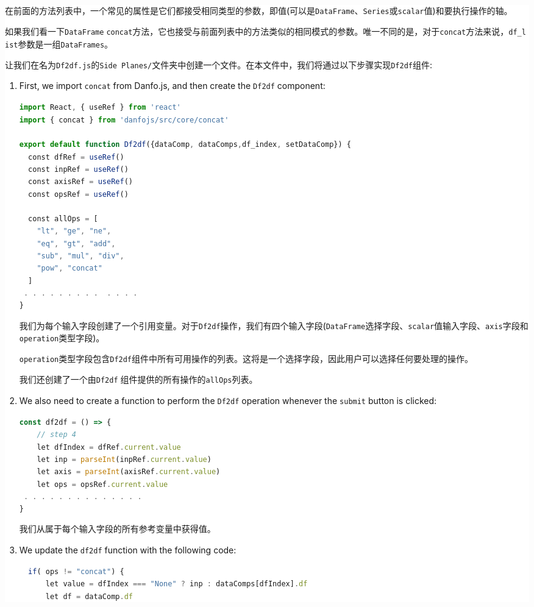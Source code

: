 在前面的方法列表中，一个常见的属性是它们都接受相同类型的参数，即值(可以是`DataFrame`、`Series`或`scalar`值)和要执行操作的轴。

如果我们看一下`DataFrame` `concat`方法，它也接受与前面列表中的方法类似的相同模式的参数。唯一不同的是，对于`concat`方法来说，`df_list`参数是一组`DataFrames`。

让我们在名为`Df2df.js`的`Side Planes/`文件夹中创建一个文件。在本文件中，我们将通过以下步骤实现`Df2df`组件:

1.  First, we import `concat` from Danfo.js, and then create the `Df2df` component:

    ```js
    import React, { useRef } from 'react'
    import { concat } from 'danfojs/src/core/concat'

    export default function Df2df({dataComp, dataComps,df_index, setDataComp}) {
      const dfRef = useRef()
      const inpRef = useRef()
      const axisRef = useRef()
      const opsRef = useRef()

      const allOps = [
        "lt", "ge", "ne",
        "eq", "gt", "add",
        "sub", "mul", "div",
        "pow", "concat"
      ]
     . . . . . . . . .  . . . . 
    }
    ```

    我们为每个输入字段创建了一个引用变量。对于`Df2df`操作，我们有四个输入字段(`DataFrame`选择字段、`scalar`值输入字段、`axis`字段和`operation`类型字段)。

    `operation`类型字段包含`Df2df`组件中所有可用操作的列表。这将是一个选择字段，因此用户可以选择任何要处理的操作。

    我们还创建了一个由`Df2df` 组件提供的所有操作的`allOps`列表。

2.  We also need to create a function to perform the `Df2df` operation whenever the `submit` button is clicked:

    ```js
    const df2df = () => {
        // step 4
        let dfIndex = dfRef.current.value
        let inp = parseInt(inpRef.current.value)
        let axis = parseInt(axisRef.current.value)
        let ops = opsRef.current.value
     . . . . . . . . . . . . . .
    }
    ```

    我们从属于每个输入字段的所有参考变量中获得值。

3.  We update the `df2df` function with the following code:

    ```js
      if( ops != "concat") {
          let value = dfIndex === "None" ? inp : dataComps[dfIndex].df
          let df = dataComp.df
